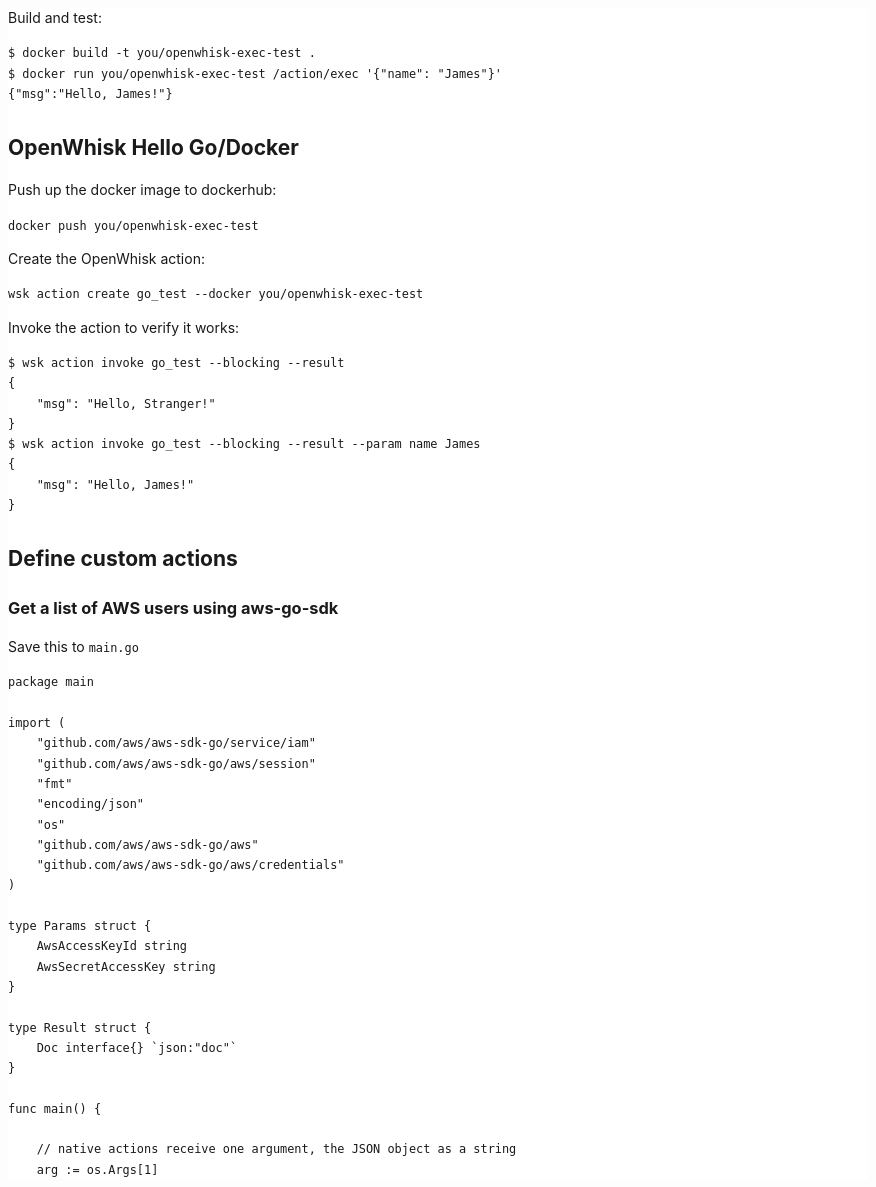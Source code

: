 Build and test:

```
$ docker build -t you/openwhisk-exec-test .
$ docker run you/openwhisk-exec-test /action/exec '{"name": "James"}'
{"msg":"Hello, James!"}
```

## OpenWhisk Hello Go/Docker 

Push up the docker image to dockerhub:

```
docker push you/openwhisk-exec-test
```

Create the OpenWhisk action:

```
wsk action create go_test --docker you/openwhisk-exec-test
```

Invoke the action to verify it works:

```
$ wsk action invoke go_test --blocking --result
{
    "msg": "Hello, Stranger!"
}
$ wsk action invoke go_test --blocking --result --param name James
{
    "msg": "Hello, James!"
}
```

## Define custom actions

### Get a list of AWS users using aws-go-sdk 

Save this to `main.go`

```
package main

import (
	"github.com/aws/aws-sdk-go/service/iam"
	"github.com/aws/aws-sdk-go/aws/session"
	"fmt"
	"encoding/json"
	"os"
	"github.com/aws/aws-sdk-go/aws"
	"github.com/aws/aws-sdk-go/aws/credentials"
)

type Params struct {
	AwsAccessKeyId string
	AwsSecretAccessKey string
}

type Result struct {
	Doc interface{} `json:"doc"`
}

func main() {

	// native actions receive one argument, the JSON object as a string
	arg := os.Args[1]

```